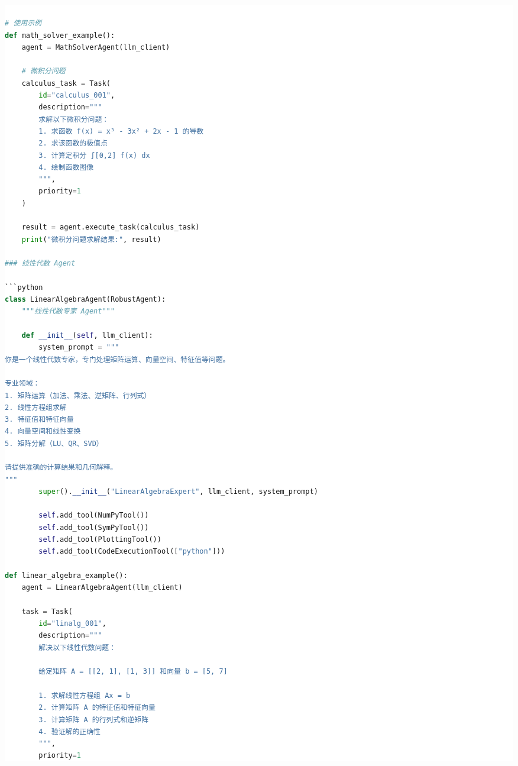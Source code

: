 ```python

# 使用示例
def math_solver_example():
    agent = MathSolverAgent(llm_client)
    
    # 微积分问题
    calculus_task = Task(
        id="calculus_001",
        description="""
        求解以下微积分问题：
        1. 求函数 f(x) = x³ - 3x² + 2x - 1 的导数
        2. 求该函数的极值点
        3. 计算定积分 ∫[0,2] f(x) dx
        4. 绘制函数图像
        """,
        priority=1
    )
    
    result = agent.execute_task(calculus_task)
    print("微积分问题求解结果:", result)

### 线性代数 Agent

```python
class LinearAlgebraAgent(RobustAgent):
    """线性代数专家 Agent"""
    
    def __init__(self, llm_client):
        system_prompt = """
你是一个线性代数专家，专门处理矩阵运算、向量空间、特征值等问题。

专业领域：
1. 矩阵运算（加法、乘法、逆矩阵、行列式）
2. 线性方程组求解
3. 特征值和特征向量
4. 向量空间和线性变换
5. 矩阵分解（LU、QR、SVD）

请提供准确的计算结果和几何解释。
"""
        super().__init__("LinearAlgebraExpert", llm_client, system_prompt)
        
        self.add_tool(NumPyTool())
        self.add_tool(SymPyTool())
        self.add_tool(PlottingTool())
        self.add_tool(CodeExecutionTool(["python"]))

def linear_algebra_example():
    agent = LinearAlgebraAgent(llm_client)
    
    task = Task(
        id="linalg_001",
        description="""
        解决以下线性代数问题：
        
        给定矩阵 A = [[2, 1], [1, 3]] 和向量 b = [5, 7]
        
        1. 求解线性方程组 Ax = b
        2. 计算矩阵 A 的特征值和特征向量
        3. 计算矩阵 A 的行列式和逆矩阵
        4. 验证解的正确性
        """,
        priority=1
```